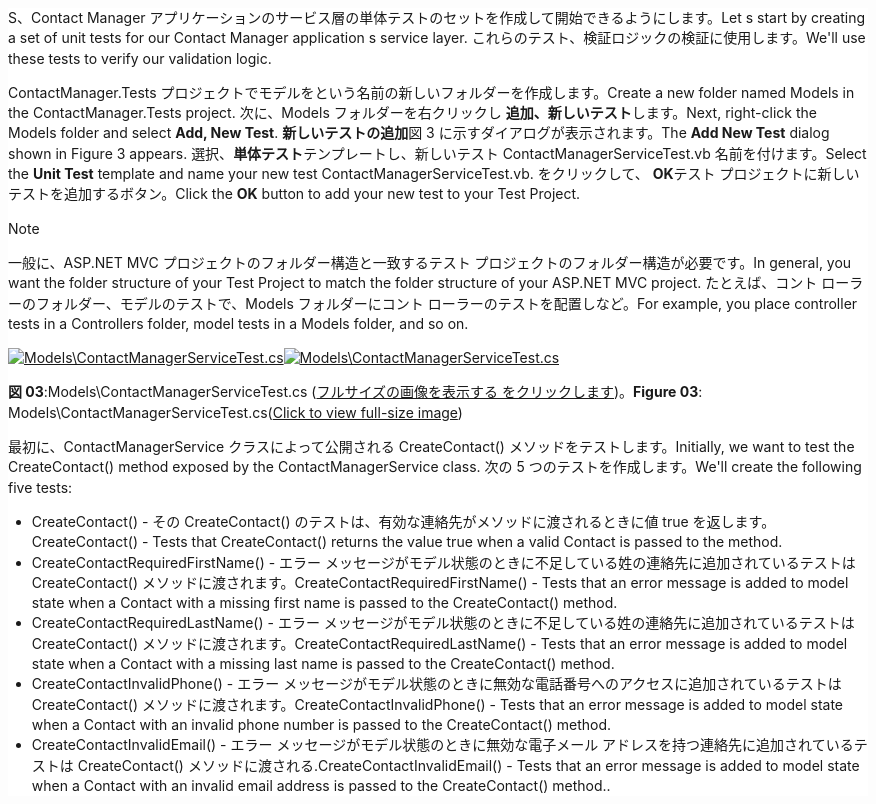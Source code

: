 <span data-ttu-id="7af6c-217">S、Contact Manager アプリケーションのサービス層の単体テストのセットを作成して開始できるようにします。</span><span class="sxs-lookup"><span data-stu-id="7af6c-217">Let s start by creating a set of unit tests for our Contact Manager application s service layer.</span></span> <span data-ttu-id="7af6c-218">これらのテスト、検証ロジックの検証に使用します。</span><span class="sxs-lookup"><span data-stu-id="7af6c-218">We'll use these tests to verify our validation logic.</span></span>

<span data-ttu-id="7af6c-219">ContactManager.Tests プロジェクトでモデルをという名前の新しいフォルダーを作成します。</span><span class="sxs-lookup"><span data-stu-id="7af6c-219">Create a new folder named Models in the ContactManager.Tests project.</span></span> <span data-ttu-id="7af6c-220">次に、Models フォルダーを右クリックし **追加、新しいテスト**します。</span><span class="sxs-lookup"><span data-stu-id="7af6c-220">Next, right-click the Models folder and select **Add, New Test**.</span></span> <span data-ttu-id="7af6c-221">**新しいテストの追加**図 3 に示すダイアログが表示されます。</span><span class="sxs-lookup"><span data-stu-id="7af6c-221">The **Add New Test** dialog shown in Figure 3 appears.</span></span> <span data-ttu-id="7af6c-222">選択、**単体テスト**テンプレートし、新しいテスト ContactManagerServiceTest.vb 名前を付けます。</span><span class="sxs-lookup"><span data-stu-id="7af6c-222">Select the **Unit Test** template and name your new test ContactManagerServiceTest.vb.</span></span> <span data-ttu-id="7af6c-223">をクリックして、 **OK**テスト プロジェクトに新しいテストを追加するボタン。</span><span class="sxs-lookup"><span data-stu-id="7af6c-223">Click the **OK** button to add your new test to your Test Project.</span></span>

> [!NOTE] 
> 
> <span data-ttu-id="7af6c-224">一般に、ASP.NET MVC プロジェクトのフォルダー構造と一致するテスト プロジェクトのフォルダー構造が必要です。</span><span class="sxs-lookup"><span data-stu-id="7af6c-224">In general, you want the folder structure of your Test Project to match the folder structure of your ASP.NET MVC project.</span></span> <span data-ttu-id="7af6c-225">たとえば、コント ローラーのフォルダー、モデルのテストで、Models フォルダーにコント ローラーのテストを配置しなど。</span><span class="sxs-lookup"><span data-stu-id="7af6c-225">For example, you place controller tests in a Controllers folder, model tests in a Models folder, and so on.</span></span>


<span data-ttu-id="7af6c-226">[![Models\ContactManagerServiceTest.cs](iteration-5-create-unit-tests-vb/_static/image3.jpg)](iteration-5-create-unit-tests-vb/_static/image5.png)</span><span class="sxs-lookup"><span data-stu-id="7af6c-226">[![Models\ContactManagerServiceTest.cs](iteration-5-create-unit-tests-vb/_static/image3.jpg)](iteration-5-create-unit-tests-vb/_static/image5.png)</span></span>

<span data-ttu-id="7af6c-227">**図 03**:Models\ContactManagerServiceTest.cs ([フルサイズの画像を表示する をクリックします](iteration-5-create-unit-tests-vb/_static/image6.png))。</span><span class="sxs-lookup"><span data-stu-id="7af6c-227">**Figure 03**: Models\ContactManagerServiceTest.cs([Click to view full-size image](iteration-5-create-unit-tests-vb/_static/image6.png))</span></span>


<span data-ttu-id="7af6c-228">最初に、ContactManagerService クラスによって公開される CreateContact() メソッドをテストします。</span><span class="sxs-lookup"><span data-stu-id="7af6c-228">Initially, we want to test the CreateContact() method exposed by the ContactManagerService class.</span></span> <span data-ttu-id="7af6c-229">次の 5 つのテストを作成します。</span><span class="sxs-lookup"><span data-stu-id="7af6c-229">We'll create the following five tests:</span></span>

- <span data-ttu-id="7af6c-230">CreateContact() - その CreateContact() のテストは、有効な連絡先がメソッドに渡されるときに値 true を返します。</span><span class="sxs-lookup"><span data-stu-id="7af6c-230">CreateContact() - Tests that CreateContact() returns the value true when a valid Contact is passed to the method.</span></span>
- <span data-ttu-id="7af6c-231">CreateContactRequiredFirstName() - エラー メッセージがモデル状態のときに不足している姓の連絡先に追加されているテストは CreateContact() メソッドに渡されます。</span><span class="sxs-lookup"><span data-stu-id="7af6c-231">CreateContactRequiredFirstName() - Tests that an error message is added to model state when a Contact with a missing first name is passed to the CreateContact() method.</span></span>
- <span data-ttu-id="7af6c-232">CreateContactRequiredLastName() - エラー メッセージがモデル状態のときに不足している姓の連絡先に追加されているテストは CreateContact() メソッドに渡されます。</span><span class="sxs-lookup"><span data-stu-id="7af6c-232">CreateContactRequiredLastName() - Tests that an error message is added to model state when a Contact with a missing last name is passed to the CreateContact() method.</span></span>
- <span data-ttu-id="7af6c-233">CreateContactInvalidPhone() - エラー メッセージがモデル状態のときに無効な電話番号へのアクセスに追加されているテストは CreateContact() メソッドに渡されます。</span><span class="sxs-lookup"><span data-stu-id="7af6c-233">CreateContactInvalidPhone() - Tests that an error message is added to model state when a Contact with an invalid phone number is passed to the CreateContact() method.</span></span>
- <span data-ttu-id="7af6c-234">CreateContactInvalidEmail() - エラー メッセージがモデル状態のときに無効な電子メール アドレスを持つ連絡先に追加されているテストは CreateContact() メソッドに渡される.</span><span class="sxs-lookup"><span data-stu-id="7af6c-234">CreateContactInvalidEmail() - Tests that an error message is added to model state when a Contact with an invalid email address is passed to the CreateContact() method..</span></span>
